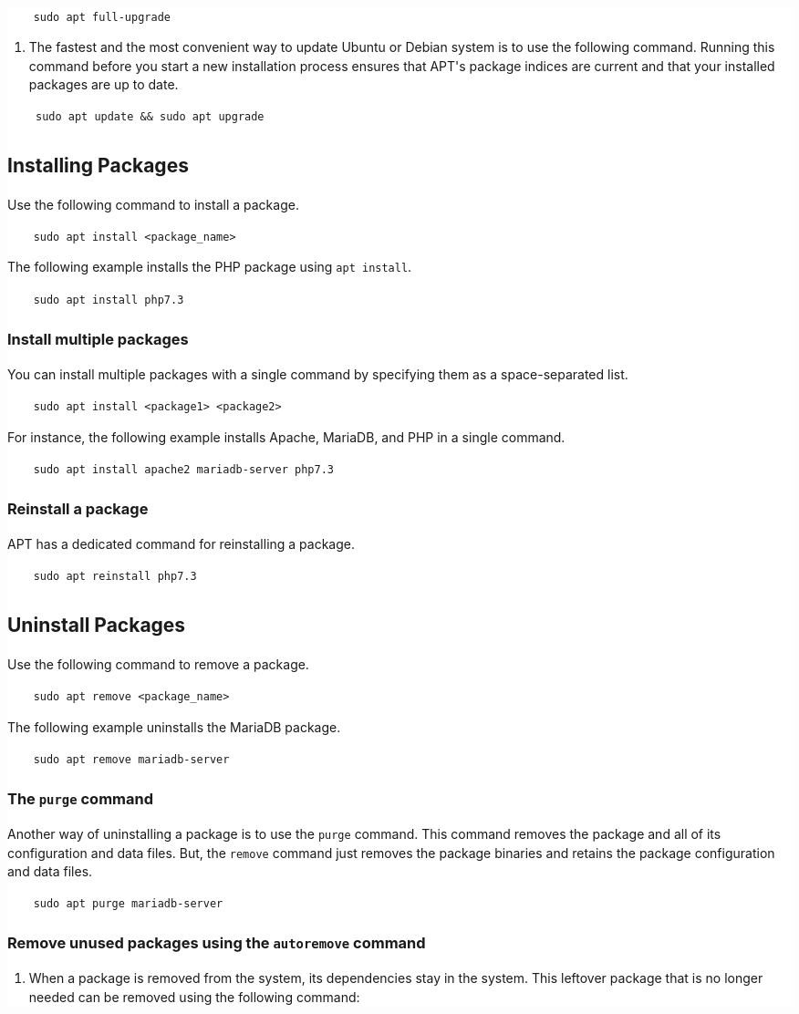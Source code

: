         sudo apt full-upgrade

1. The fastest and the most convenient way to update Ubuntu or Debian system is to use the following command. Running this command before you start a new installation process ensures that APT's package indices are current and that your installed packages are up to date.

        sudo apt update && sudo apt upgrade

## Installing Packages

Use the following command to install a package.

        sudo apt install <package_name>

The following example installs the PHP package using `apt install`.

        sudo apt install php7.3

### Install multiple packages

You can install multiple packages with a single command by specifying them as a space-separated list.

        sudo apt install <package1> <package2>

For instance, the following example installs Apache, MariaDB, and PHP in a single command.

        sudo apt install apache2 mariadb-server php7.3

### Reinstall a package

APT has a dedicated command for reinstalling a package.

        sudo apt reinstall php7.3

## Uninstall Packages

Use the following command to remove a package.

        sudo apt remove <package_name>

The following example uninstalls the MariaDB package.

        sudo apt remove mariadb-server

### The `purge` command

Another way of uninstalling a package is to use the `purge` command. This command removes the package and all of its configuration and data files.
But, the `remove` command just removes the package binaries and retains the package configuration and data files.

        sudo apt purge mariadb-server

### Remove unused packages using the `autoremove` command

1. When a package is removed from the system, its dependencies stay in the system. This leftover package that is no longer needed can be removed using the following command:

